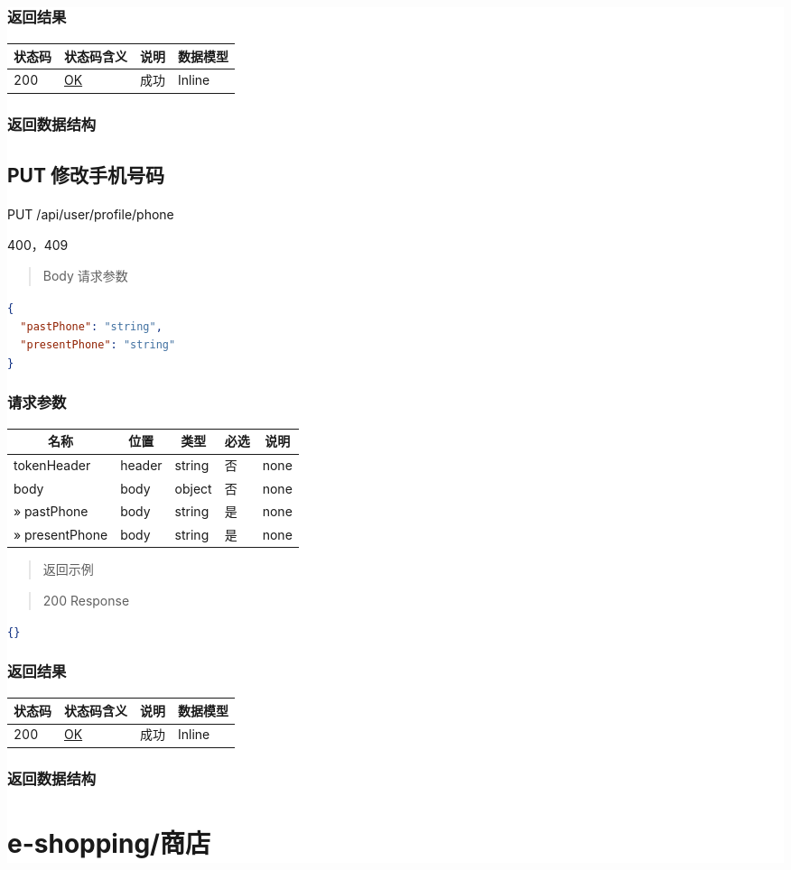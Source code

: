 ### 返回结果

|状态码|状态码含义|说明|数据模型|
|---|---|---|---|
|200|[OK](https://tools.ietf.org/html/rfc7231#section-6.3.1)|成功|Inline|

### 返回数据结构

## PUT 修改手机号码

PUT /api/user/profile/phone

400，409

> Body 请求参数

```json
{
  "pastPhone": "string",
  "presentPhone": "string"
}
```

### 请求参数

|名称|位置|类型|必选|说明|
|---|---|---|---|---|
|tokenHeader|header|string| 否 |none|
|body|body|object| 否 |none|
|» pastPhone|body|string| 是 |none|
|» presentPhone|body|string| 是 |none|

> 返回示例

> 200 Response

```json
{}
```

### 返回结果

|状态码|状态码含义|说明|数据模型|
|---|---|---|---|
|200|[OK](https://tools.ietf.org/html/rfc7231#section-6.3.1)|成功|Inline|

### 返回数据结构

# e-shopping/商店
